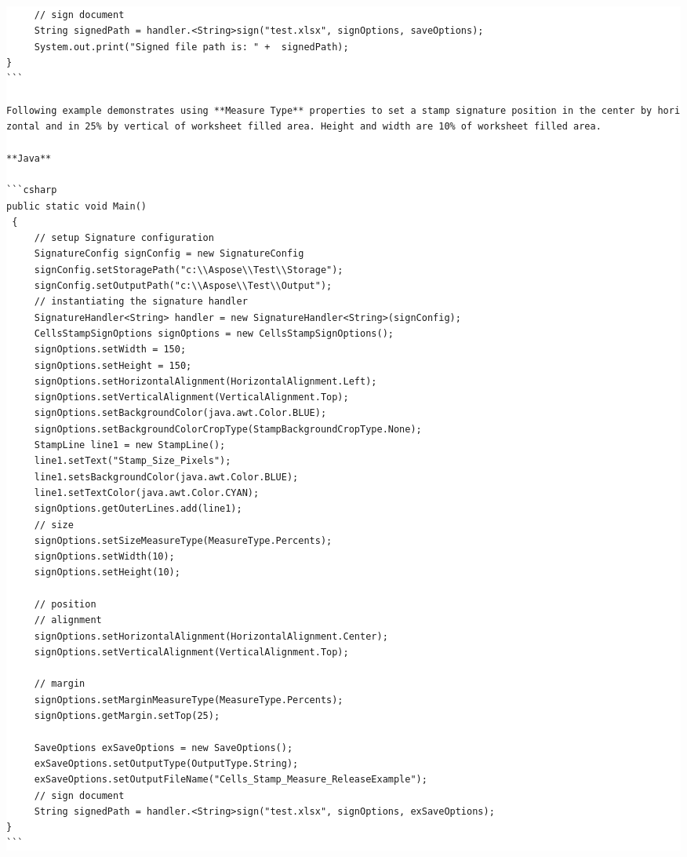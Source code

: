          // sign document
         String signedPath = handler.<String>sign("test.xlsx", signOptions, saveOptions);
         System.out.print("Signed file path is: " +  signedPath);
    }
    ```
    
    Following example demonstrates using **Measure Type** properties to set a stamp signature position in the center by horizontal and in 25% by vertical of worksheet filled area. Height and width are 10% of worksheet filled area.
    
    **Java**
    
    ```csharp
    public static void Main()
     {
         // setup Signature configuration
         SignatureConfig signConfig = new SignatureConfig
         signConfig.setStoragePath("c:\\Aspose\\Test\\Storage");           
         signConfig.setOutputPath("c:\\Aspose\\Test\\Output");
         // instantiating the signature handler
         SignatureHandler<String> handler = new SignatureHandler<String>(signConfig);
         CellsStampSignOptions signOptions = new CellsStampSignOptions();
         signOptions.setWidth = 150;
         signOptions.setHeight = 150;
         signOptions.setHorizontalAlignment(HorizontalAlignment.Left);
         signOptions.setVerticalAlignment(VerticalAlignment.Top);
         signOptions.setBackgroundColor(java.awt.Color.BLUE);
         signOptions.setBackgroundColorCropType(StampBackgroundCropType.None);
         StampLine line1 = new StampLine();
         line1.setText("Stamp_Size_Pixels");
         line1.setsBackgroundColor(java.awt.Color.BLUE);
         line1.setTextColor(java.awt.Color.CYAN);
         signOptions.getOuterLines.add(line1);
         // size
         signOptions.setSizeMeasureType(MeasureType.Percents);
         signOptions.setWidth(10);
         signOptions.setHeight(10);
     
         // position
         // alignment
         signOptions.setHorizontalAlignment(HorizontalAlignment.Center);
         signOptions.setVerticalAlignment(VerticalAlignment.Top);
     
         // margin
         signOptions.setMarginMeasureType(MeasureType.Percents);
         signOptions.getMargin.setTop(25);
     
         SaveOptions exSaveOptions = new SaveOptions();
         exSaveOptions.setOutputType(OutputType.String);
         exSaveOptions.setOutputFileName("Cells_Stamp_Measure_ReleaseExample");
         // sign document
         String signedPath = handler.<String>sign("test.xlsx", signOptions, exSaveOptions);
    }
    ```
    